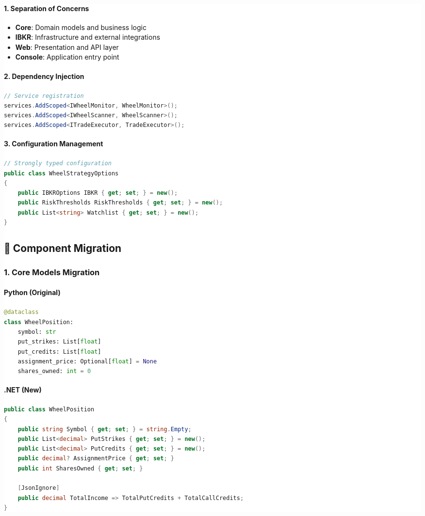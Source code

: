 #### 1. Separation of Concerns
- **Core**: Domain models and business logic
- **IBKR**: Infrastructure and external integrations
- **Web**: Presentation and API layer
- **Console**: Application entry point

#### 2. Dependency Injection
```csharp
// Service registration
services.AddScoped<IWheelMonitor, WheelMonitor>();
services.AddScoped<IWheelScanner, WheelScanner>();
services.AddScoped<ITradeExecutor, TradeExecutor>();
```

#### 3. Configuration Management
```csharp
// Strongly typed configuration
public class WheelStrategyOptions
{
    public IBKROptions IBKR { get; set; } = new();
    public RiskThresholds RiskThresholds { get; set; } = new();
    public List<string> Watchlist { get; set; } = new();
}
```

## 🔄 Component Migration

### 1. Core Models Migration

#### Python (Original)
```python
@dataclass
class WheelPosition:
    symbol: str
    put_strikes: List[float]
    put_credits: List[float]
    assignment_price: Optional[float] = None
    shares_owned: int = 0
```

#### .NET (New)
```csharp
public class WheelPosition
{
    public string Symbol { get; set; } = string.Empty;
    public List<decimal> PutStrikes { get; set; } = new();
    public List<decimal> PutCredits { get; set; } = new();
    public decimal? AssignmentPrice { get; set; }
    public int SharesOwned { get; set; }
    
    [JsonIgnore]
    public decimal TotalIncome => TotalPutCredits + TotalCallCredits;
}
```
